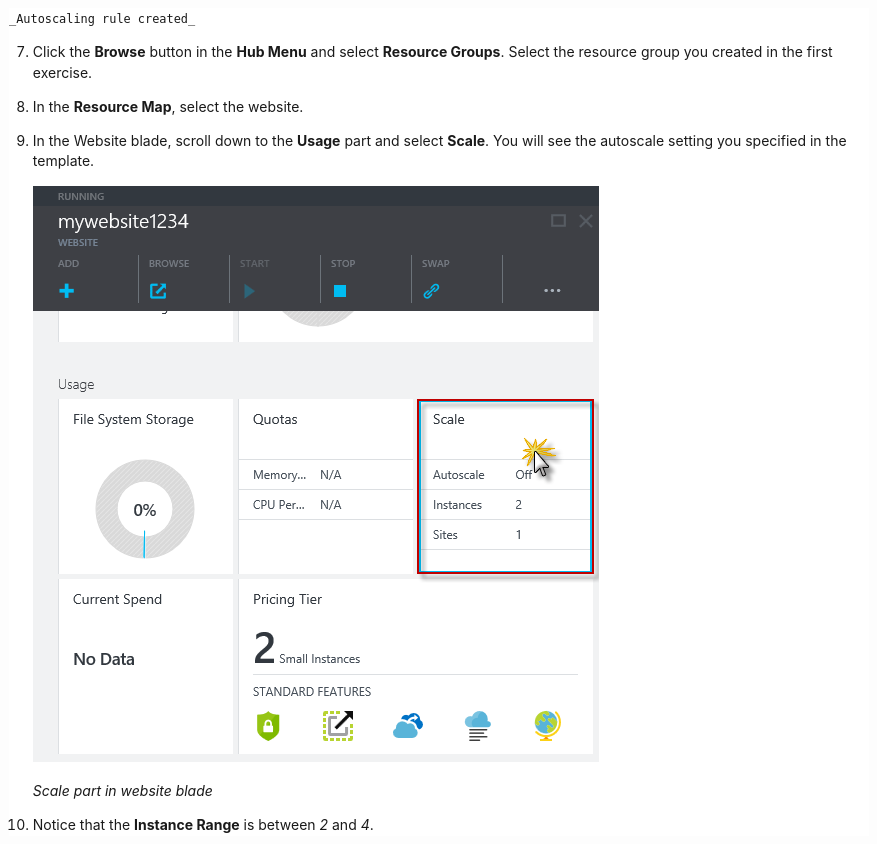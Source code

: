 	_Autoscaling rule created_

7. Click the **Browse** button in the **Hub Menu** and select **Resource Groups**. Select the resource group you created in the first exercise.

8. In the **Resource Map**, select the website.

9. In the Website blade, scroll down to the **Usage** part and select **Scale**. You will see the autoscale setting you specified in the template.

	![Scale part in website blade](Images/scale-part-in-website-blade.png?raw=true "Scale part in website blade")
	
	_Scale part in website blade_

10. Notice that the **Instance Range** is between _2_ and _4_.
